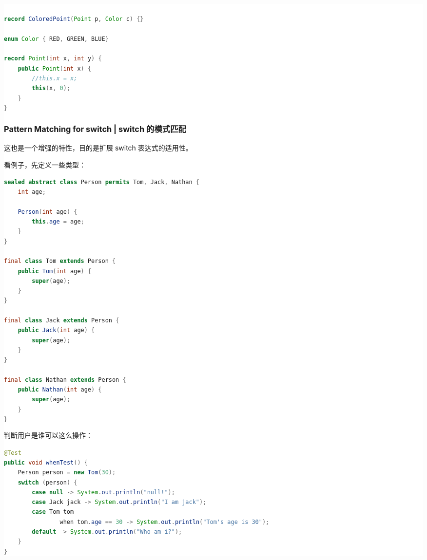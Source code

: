 ```java

record ColoredPoint(Point p, Color c) {}

enum Color { RED, GREEN, BLUE}

record Point(int x, int y) {
    public Point(int x) {
        //this.x = x;
        this(x, 0);
    }
}
```

### Pattern Matching for switch | switch 的模式匹配

这也是一个增强的特性，目的是扩展 switch 表达式的适用性。

看例子，先定义一些类型：
```java
sealed abstract class Person permits Tom, Jack, Nathan {
    int age;

    Person(int age) {
        this.age = age;
    }
}

final class Tom extends Person {
    public Tom(int age) {
        super(age);
    }
}

final class Jack extends Person {
    public Jack(int age) {
        super(age);
    }
}

final class Nathan extends Person {
    public Nathan(int age) {
        super(age);
    }
}
```

判断用户是谁可以这么操作：
```java
@Test
public void whenTest() {
    Person person = new Tom(30);
    switch (person) {
        case null -> System.out.println("null!");
        case Jack jack -> System.out.println("I am jack");
        case Tom tom
                when tom.age == 30 -> System.out.println("Tom's age is 30");
        default -> System.out.println("Who am i?");
    }
}
```
